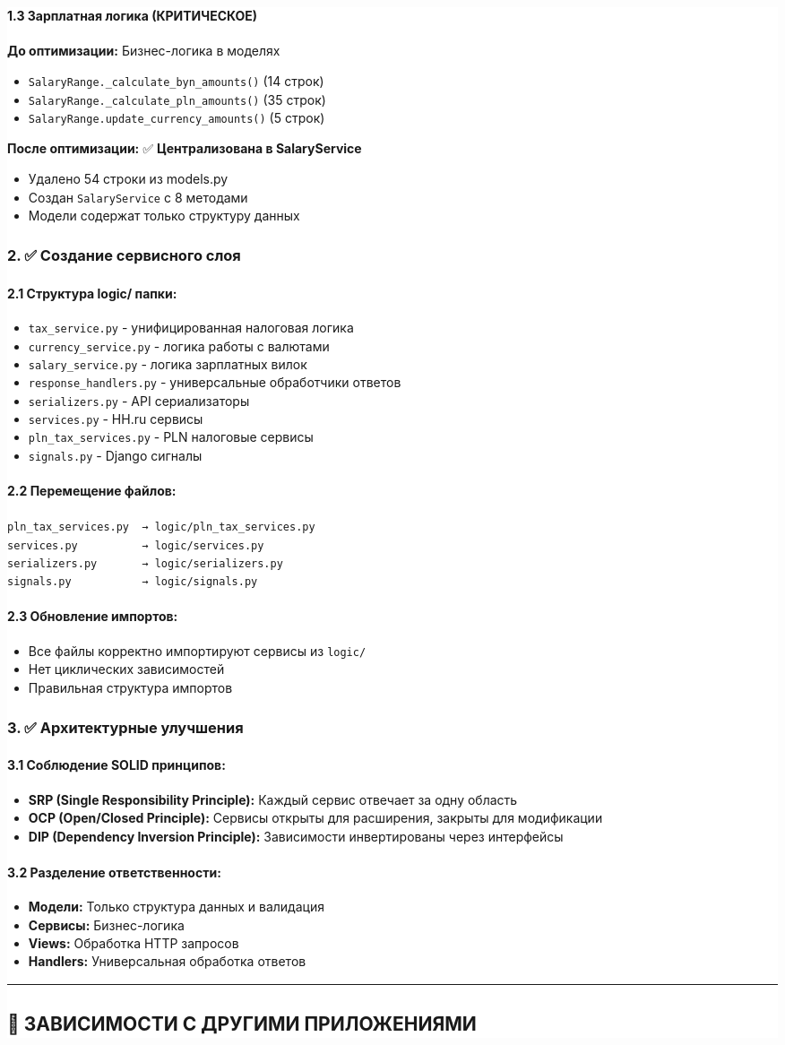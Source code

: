 #### 1.3 Зарплатная логика (КРИТИЧЕСКОЕ)
**До оптимизации:** Бизнес-логика в моделях
- `SalaryRange._calculate_byn_amounts()` (14 строк)
- `SalaryRange._calculate_pln_amounts()` (35 строк)
- `SalaryRange.update_currency_amounts()` (5 строк)

**После оптимизации:** ✅ **Централизована в SalaryService**
- Удалено 54 строки из models.py
- Создан `SalaryService` с 8 методами
- Модели содержат только структуру данных

### 2. ✅ **Создание сервисного слоя**

#### 2.1 Структура logic/ папки:
- `tax_service.py` - унифицированная налоговая логика
- `currency_service.py` - логика работы с валютами
- `salary_service.py` - логика зарплатных вилок
- `response_handlers.py` - универсальные обработчики ответов
- `serializers.py` - API сериализаторы
- `services.py` - HH.ru сервисы
- `pln_tax_services.py` - PLN налоговые сервисы
- `signals.py` - Django сигналы

#### 2.2 Перемещение файлов:
```bash
pln_tax_services.py  → logic/pln_tax_services.py
services.py          → logic/services.py
serializers.py       → logic/serializers.py
signals.py           → logic/signals.py
```

#### 2.3 Обновление импортов:
- Все файлы корректно импортируют сервисы из `logic/`
- Нет циклических зависимостей
- Правильная структура импортов

### 3. ✅ **Архитектурные улучшения**

#### 3.1 Соблюдение SOLID принципов:
- **SRP (Single Responsibility Principle):** Каждый сервис отвечает за одну область
- **OCP (Open/Closed Principle):** Сервисы открыты для расширения, закрыты для модификации
- **DIP (Dependency Inversion Principle):** Зависимости инвертированы через интерфейсы

#### 3.2 Разделение ответственности:
- **Модели:** Только структура данных и валидация
- **Сервисы:** Бизнес-логика
- **Views:** Обработка HTTP запросов
- **Handlers:** Универсальная обработка ответов

---

## 🔗 **ЗАВИСИМОСТИ С ДРУГИМИ ПРИЛОЖЕНИЯМИ**

